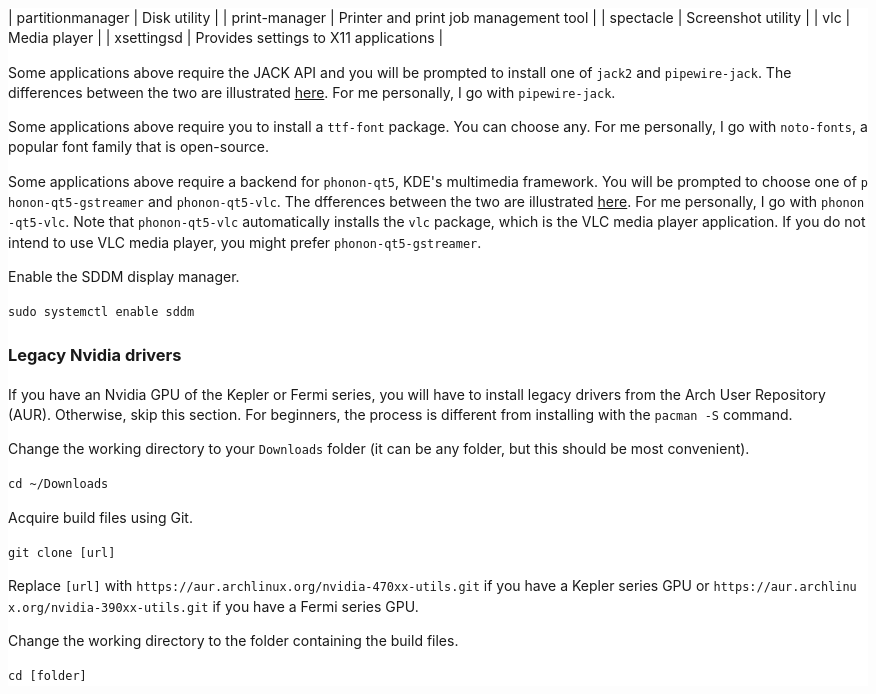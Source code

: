 | partitionmanager | Disk utility                                                       |
| print-manager    | Printer and print job management tool                              |
| spectacle        | Screenshot utility                                                 |
| vlc              | Media player                                                       |
| xsettingsd       | Provides settings to X11 applications                              |

Some applications above require the JACK API and you will be prompted to install one of `jack2` and `pipewire-jack`. The differences between the two are illustrated [here](https://wiki.archlinux.org/title/JACK_Audio_Connection_Kit#Comparison_of_JACK_implementations). For me personally, I go with `pipewire-jack`.

Some applications above require you to install a `ttf-font` package. You can choose any. For me personally, I go with `noto-fonts`, a popular font family that is open-source.

Some applications above require a backend for `phonon-qt5`, KDE's multimedia framework. You will be prompted to choose one of `phonon-qt5-gstreamer` and `phonon-qt5-vlc`. The dfferences between the two are illustrated [here](https://community.kde.org/Phonon/FeatureMatrix). For me personally, I go with `phonon-qt5-vlc`. Note that `phonon-qt5-vlc` automatically installs the `vlc` package, which is the VLC media player application. If you do not intend to use VLC media player, you might prefer `phonon-qt5-gstreamer`.

Enable the SDDM display manager.

```
sudo systemctl enable sddm
```

### Legacy Nvidia drivers

If you have an Nvidia GPU of the Kepler or Fermi series, you will have to install legacy drivers from the Arch User Repository (AUR). Otherwise, skip this section. For beginners, the process is different from installing with the `pacman -S` command.

Change the working directory to your `Downloads` folder (it can be any folder, but this should be most convenient).

```
cd ~/Downloads
```

Acquire build files using Git.

```
git clone [url]
```

Replace `[url]` with `https://aur.archlinux.org/nvidia-470xx-utils.git` if you have a Kepler series GPU or `https://aur.archlinux.org/nvidia-390xx-utils.git` if you have a Fermi series GPU.

Change the working directory to the folder containing the build files.

```
cd [folder]
```
